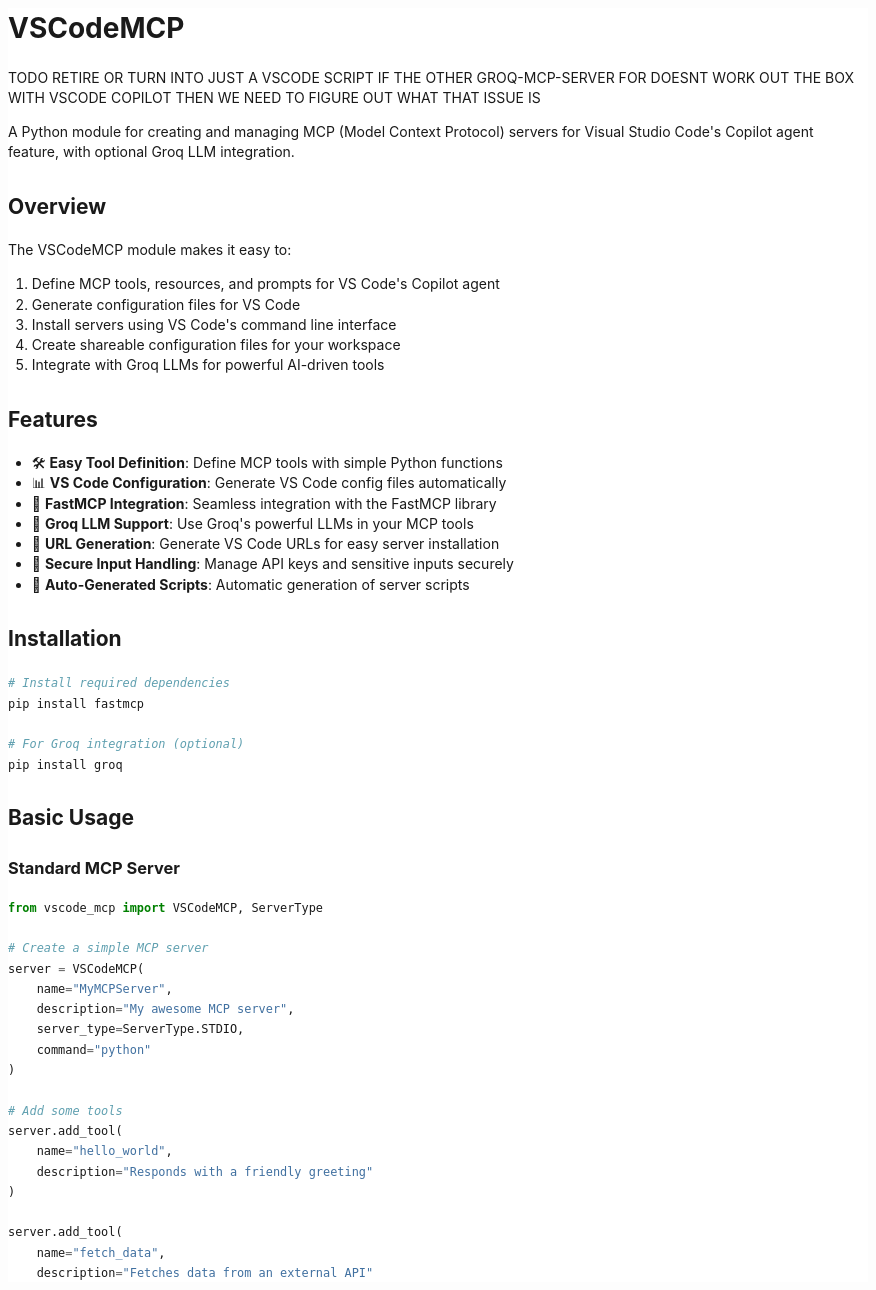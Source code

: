 # VSCodeMCP


TODO RETIRE OR TURN INTO JUST A VSCODE SCRIPT IF THE OTHER GROQ-MCP-SERVER FOR DOESNT WORK OUT THE BOX WITH VSCODE COPILOT THEN WE NEED TO FIGURE OUT WHAT THAT ISSUE IS

A Python module for creating and managing MCP (Model Context Protocol) servers for Visual Studio Code's Copilot agent feature, with optional Groq LLM integration.

## Overview

The VSCodeMCP module makes it easy to:

1. Define MCP tools, resources, and prompts for VS Code's Copilot agent
2. Generate configuration files for VS Code
3. Install servers using VS Code's command line interface
4. Create shareable configuration files for your workspace 
5. Integrate with Groq LLMs for powerful AI-driven tools

## Features

- 🛠️ **Easy Tool Definition**: Define MCP tools with simple Python functions
- 📊 **VS Code Configuration**: Generate VS Code config files automatically
- 🔗 **FastMCP Integration**: Seamless integration with the FastMCP library
- 🧠 **Groq LLM Support**: Use Groq's powerful LLMs in your MCP tools
- 📱 **URL Generation**: Generate VS Code URLs for easy server installation
- 🔐 **Secure Input Handling**: Manage API keys and sensitive inputs securely
- 📝 **Auto-Generated Scripts**: Automatic generation of server scripts

## Installation

```bash
# Install required dependencies
pip install fastmcp

# For Groq integration (optional)
pip install groq
```

## Basic Usage

### Standard MCP Server

```python
from vscode_mcp import VSCodeMCP, ServerType

# Create a simple MCP server
server = VSCodeMCP(
    name="MyMCPServer",
    description="My awesome MCP server",
    server_type=ServerType.STDIO,
    command="python"
)

# Add some tools
server.add_tool(
    name="hello_world",
    description="Responds with a friendly greeting"
)

server.add_tool(
    name="fetch_data",
    description="Fetches data from an external API"
```